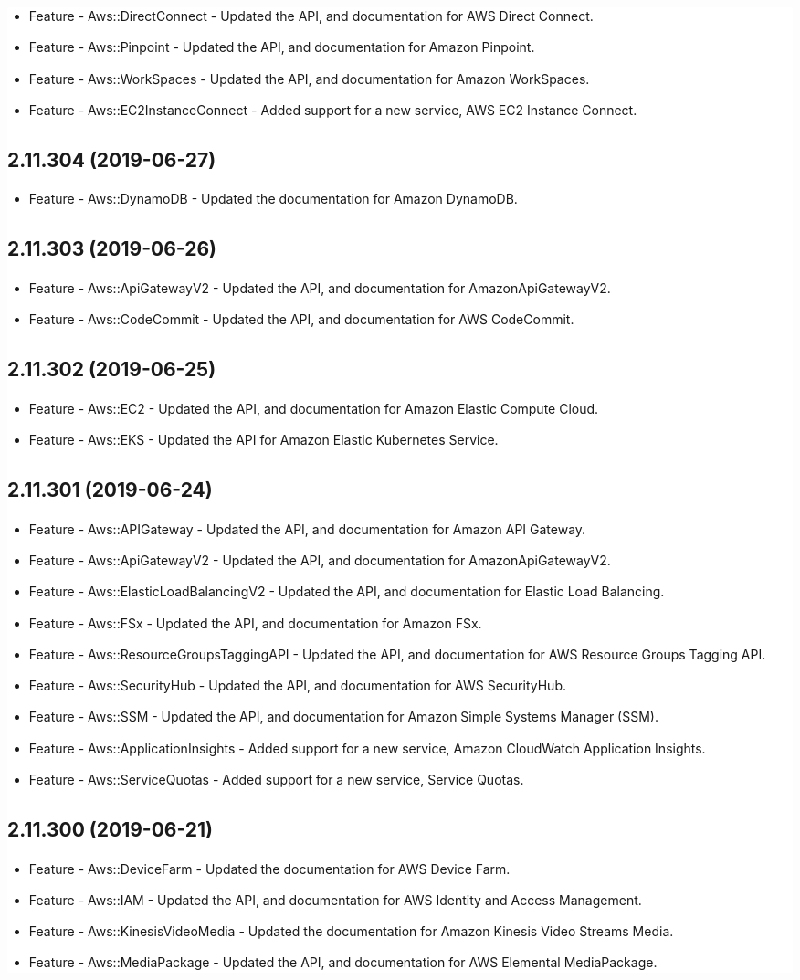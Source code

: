 * Feature - Aws::DirectConnect - Updated the API, and documentation for AWS Direct Connect.

* Feature - Aws::Pinpoint - Updated the API, and documentation for Amazon Pinpoint.

* Feature - Aws::WorkSpaces - Updated the API, and documentation for Amazon WorkSpaces.

* Feature - Aws::EC2InstanceConnect - Added support for a new service, AWS EC2 Instance Connect.

2.11.304 (2019-06-27)
------------------

* Feature - Aws::DynamoDB - Updated the documentation for Amazon DynamoDB.

2.11.303 (2019-06-26)
------------------

* Feature - Aws::ApiGatewayV2 - Updated the API, and documentation for AmazonApiGatewayV2.

* Feature - Aws::CodeCommit - Updated the API, and documentation for AWS CodeCommit.

2.11.302 (2019-06-25)
------------------

* Feature - Aws::EC2 - Updated the API, and documentation for Amazon Elastic Compute Cloud.

* Feature - Aws::EKS - Updated the API for Amazon Elastic Kubernetes Service.

2.11.301 (2019-06-24)
------------------

* Feature - Aws::APIGateway - Updated the API, and documentation for Amazon API Gateway.

* Feature - Aws::ApiGatewayV2 - Updated the API, and documentation for AmazonApiGatewayV2.

* Feature - Aws::ElasticLoadBalancingV2 - Updated the API, and documentation for Elastic Load Balancing.

* Feature - Aws::FSx - Updated the API, and documentation for Amazon FSx.

* Feature - Aws::ResourceGroupsTaggingAPI - Updated the API, and documentation for AWS Resource Groups Tagging API.

* Feature - Aws::SecurityHub - Updated the API, and documentation for AWS SecurityHub.

* Feature - Aws::SSM - Updated the API, and documentation for Amazon Simple Systems Manager (SSM).

* Feature - Aws::ApplicationInsights - Added support for a new service, Amazon CloudWatch Application Insights.

* Feature - Aws::ServiceQuotas - Added support for a new service, Service Quotas.

2.11.300 (2019-06-21)
------------------

* Feature - Aws::DeviceFarm - Updated the documentation for AWS Device Farm.

* Feature - Aws::IAM - Updated the API, and documentation for AWS Identity and Access Management.

* Feature - Aws::KinesisVideoMedia - Updated the documentation for Amazon Kinesis Video Streams Media.

* Feature - Aws::MediaPackage - Updated the API, and documentation for AWS Elemental MediaPackage.
